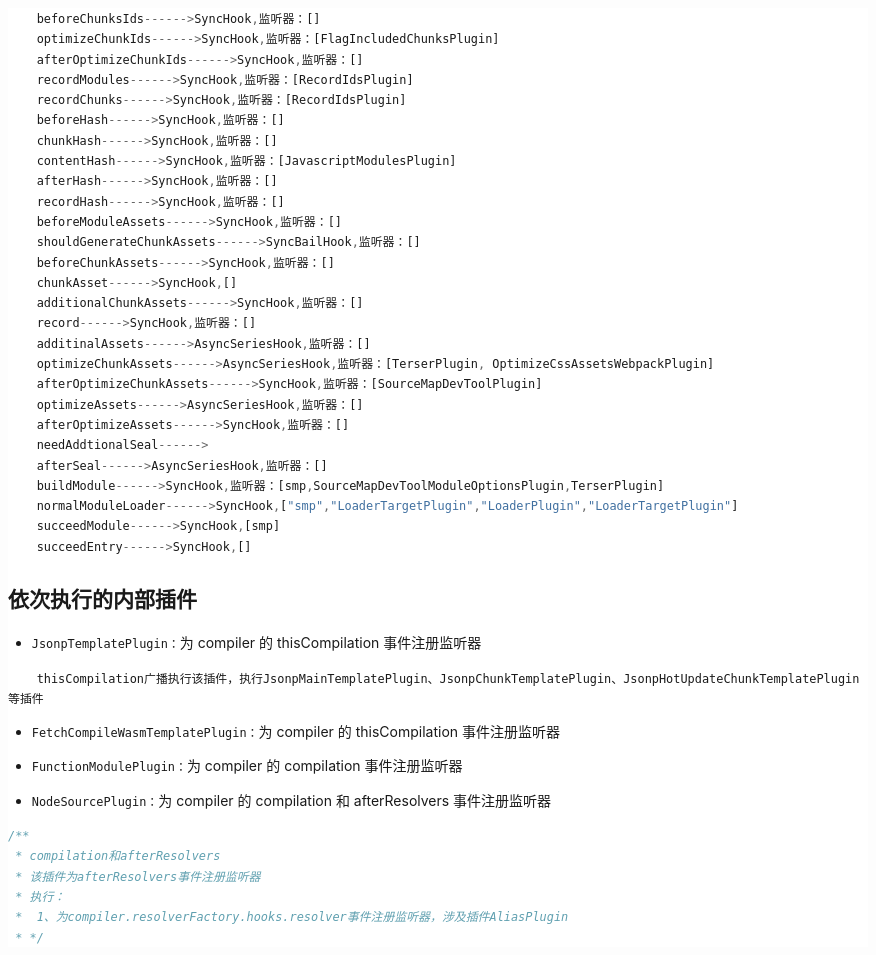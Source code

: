 ```js
	beforeChunksIds------>SyncHook,监听器：[]
	optimizeChunkIds------>SyncHook,监听器：[FlagIncludedChunksPlugin]
	afterOptimizeChunkIds------>SyncHook,监听器：[]
	recordModules------>SyncHook,监听器：[RecordIdsPlugin]
	recordChunks------>SyncHook,监听器：[RecordIdsPlugin]
	beforeHash------>SyncHook,监听器：[]
	chunkHash------>SyncHook,监听器：[]
	contentHash------>SyncHook,监听器：[JavascriptModulesPlugin]
	afterHash------>SyncHook,监听器：[]
	recordHash------>SyncHook,监听器：[]
	beforeModuleAssets------>SyncHook,监听器：[]
	shouldGenerateChunkAssets------>SyncBailHook,监听器：[]
	beforeChunkAssets------>SyncHook,监听器：[]
	chunkAsset------>SyncHook,[]
	additionalChunkAssets------>SyncHook,监听器：[]
	record------>SyncHook,监听器：[]
	additinalAssets------>AsyncSeriesHook,监听器：[]
	optimizeChunkAssets------>AsyncSeriesHook,监听器：[TerserPlugin, OptimizeCssAssetsWebpackPlugin]
	afterOptimizeChunkAssets------>SyncHook,监听器：[SourceMapDevToolPlugin]
	optimizeAssets------>AsyncSeriesHook,监听器：[]
	afterOptimizeAssets------>SyncHook,监听器：[]
	needAddtionalSeal------>
	afterSeal------>AsyncSeriesHook,监听器：[]
	buildModule------>SyncHook,监听器：[smp,SourceMapDevToolModuleOptionsPlugin,TerserPlugin]
	normalModuleLoader------>SyncHook,["smp","LoaderTargetPlugin","LoaderPlugin","LoaderTargetPlugin"]
	succeedModule------>SyncHook,[smp]
	succeedEntry------>SyncHook,[]
```

## 依次执行的内部插件

- `JsonpTemplatePlugin：`为 compiler 的 thisCompilation 事件注册监听器

```
    thisCompilation广播执行该插件，执行JsonpMainTemplatePlugin、JsonpChunkTemplatePlugin、JsonpHotUpdateChunkTemplatePlugin等插件
```

- `FetchCompileWasmTemplatePlugin：`为 compiler 的 thisCompilation 事件注册监听器

```

```

- `FunctionModulePlugin：`为 compiler 的 compilation 事件注册监听器

```

```

- `NodeSourcePlugin：`为 compiler 的 compilation 和 afterResolvers 事件注册监听器

```js
/**
 * compilation和afterResolvers
 * 该插件为afterResolvers事件注册监听器
 * 执行：
 *  1、为compiler.resolverFactory.hooks.resolver事件注册监听器，涉及插件AliasPlugin
 * */
```
